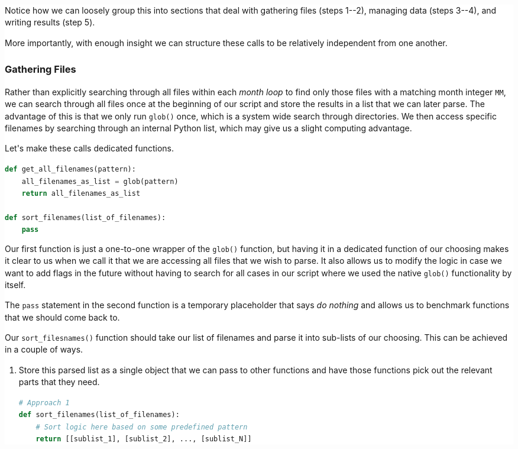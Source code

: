 Notice how we can loosely group this into sections that deal with gathering
files (steps 1--2), managing data (steps 3--4), and writing results (step
5).

More importantly, with enough insight we can structure these calls to be
relatively independent from one another.

### Gathering Files

Rather than explicitly searching through all files within each _month loop_ to
find only those files with a matching month integer `MM`, we can search through
all files once at the beginning of our script and store the results in a list
that we can later parse. The advantage of this is that we only run `glob()`
once, which is a system wide search through directories. We then access
specific filenames by searching through an internal Python list, which may give
us a slight computing advantage.

Let's make these calls dedicated functions.

```python
def get_all_filenames(pattern):
    all_filenames_as_list = glob(pattern)
    return all_filenames_as_list

def sort_filenames(list_of_filenames):
    pass
```

Our first function is just a one-to-one wrapper of the `glob()` function, but
having it in a dedicated function of our choosing makes it clear to us when we
call it that we are accessing all files that we wish to parse. It also allows
us to modify the logic in case we want to add flags in the future without
having to search for all cases in our script where we used the native `glob()`
functionality by itself.

The `pass` statement in the second function is a temporary placeholder that
says _do nothing_ and allows us to benchmark functions that we should come back
to.

Our `sort_filesnames()` function should take our list of filenames and
parse it into sub-lists of our choosing. This can be achieved in a couple of
ways.

1. Store this parsed list as a single object that we can pass to other
   functions and have those functions pick out the relevant parts that they need.

    ```python
    # Approach 1
    def sort_filenames(list_of_filenames):
        # Sort logic here based on some predefined pattern
        return [[sublist_1], [sublist_2], ..., [sublist_N]]
    ```


[exercism]: https://exercism.org/tracks/python/concepts
[solution]: https://github.com/davidcurie/Computing-Essentials/blob/main/lessons/first-steps/find-max.py
[pygame]: https://youtu.be/-8n91btt5d8
[pygame-refactor]: https://youtu.be/731LoaZCUjo
[refactoring-guru]: https://refactoring.guru/refactoring